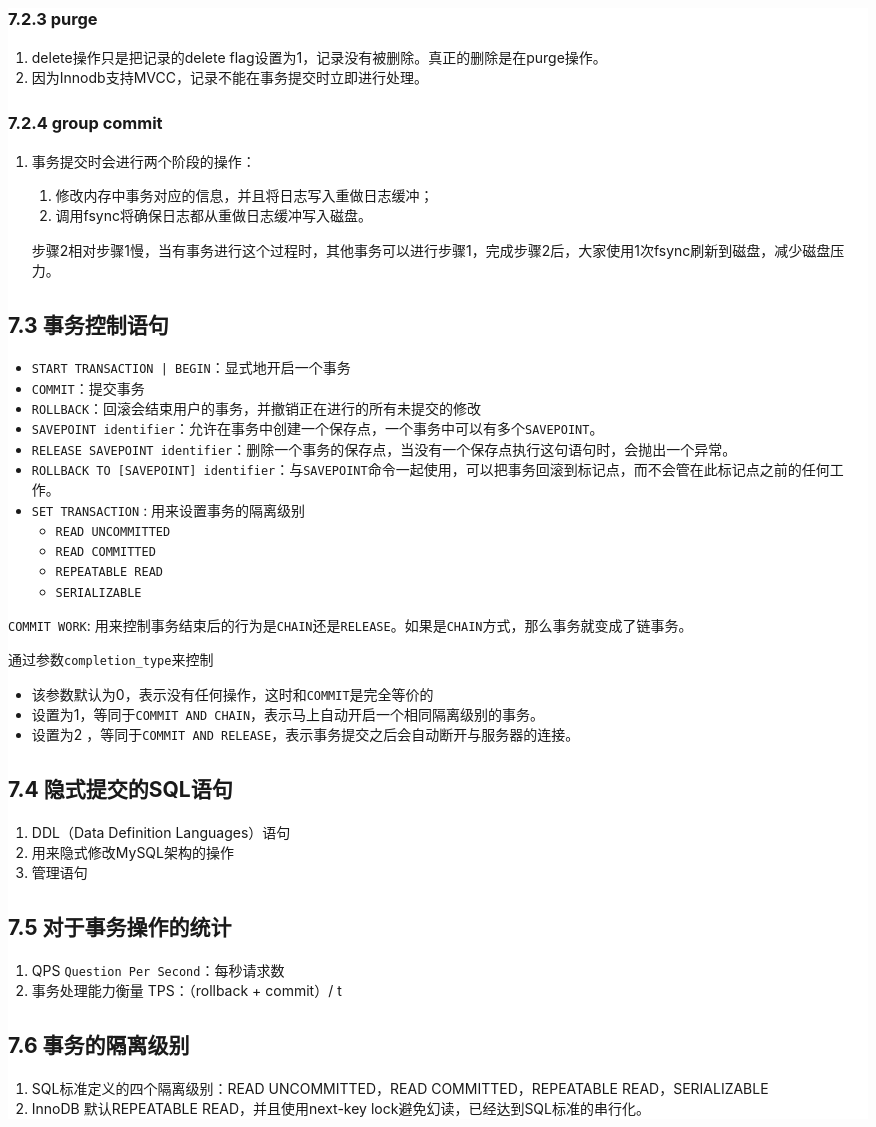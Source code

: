 

### 7.2.3 purge

1. delete操作只是把记录的delete flag设置为1，记录没有被删除。真正的删除是在purge操作。
2. 因为Innodb支持MVCC，记录不能在事务提交时立即进行处理。

### 7.2.4 group commit

1. 事务提交时会进行两个阶段的操作：

    1. 修改内存中事务对应的信息，并且将日志写入重做日志缓冲；
    2. 调用fsync将确保日志都从重做日志缓冲写入磁盘。

    步骤2相对步骤1慢，当有事务进行这个过程时，其他事务可以进行步骤1，完成步骤2后，大家使用1次fsync刷新到磁盘，减少磁盘压力。

## 7.3 事务控制语句

- `START TRANSACTION | BEGIN`：显式地开启一个事务
- `COMMIT`：提交事务
- `ROLLBACK`：回滚会结束用户的事务，并撤销正在进行的所有未提交的修改
- `SAVEPOINT identifier`：允许在事务中创建一个保存点，一个事务中可以有多个`SAVEPOINT`。
- `RELEASE SAVEPOINT identifier`：删除一个事务的保存点，当没有一个保存点执行这句语句时，会抛出一个异常。
- `ROLLBACK TO [SAVEPOINT] identifier`：与`SAVEPOINT`命令一起使用，可以把事务回滚到标记点，而不会管在此标记点之前的任何工作。
- ```SET TRANSACTION``` : 用来设置事务的隔离级别
    - `READ UNCOMMITTED`
    - `READ COMMITTED`
    - `REPEATABLE READ`
    - `SERIALIZABLE`

 `COMMIT WORK`: 用来控制事务结束后的行为是`CHAIN`还是`RELEASE`。如果是`CHAIN`方式，那么事务就变成了链事务。

 通过参数`completion_type`来控制

- 该参数默认为0，表示没有任何操作，这时和`COMMIT`是完全等价的
- 设置为1，等同于`COMMIT AND CHAIN`，表示马上自动开启一个相同隔离级别的事务。
- 设置为2 ，等同于`COMMIT AND RELEASE`，表示事务提交之后会自动断开与服务器的连接。

## 7.4 隐式提交的SQL语句

1. DDL（Data Definition Languages）语句
2. 用来隐式修改MySQL架构的操作
3. 管理语句

## 7.5 对于事务操作的统计

1. QPS `Question Per Second`：每秒请求数
2. 事务处理能力衡量 TPS：（rollback + commit）/ t

## 7.6 事务的隔离级别

1. SQL标准定义的四个隔离级别：READ UNCOMMITTED，READ COMMITTED，REPEATABLE READ，SERIALIZABLE
2. InnoDB 默认REPEATABLE READ，并且使用next-key lock避免幻读，已经达到SQL标准的串行化。
